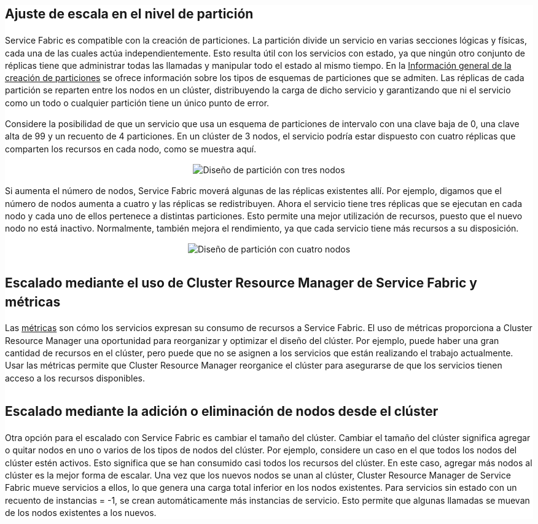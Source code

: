 ## <a name="scaling-at-the-partition-level"></a>Ajuste de escala en el nivel de partición
Service Fabric es compatible con la creación de particiones. La partición divide un servicio en varias secciones lógicas y físicas, cada una de las cuales actúa independientemente. Esto resulta útil con los servicios con estado, ya que ningún otro conjunto de réplicas tiene que administrar todas las llamadas y manipular todo el estado al mismo tiempo. En la [Información general de la creación de particiones](service-fabric-concepts-partitioning.md) se ofrece información sobre los tipos de esquemas de particiones que se admiten. Las réplicas de cada partición se reparten entre los nodos en un clúster, distribuyendo la carga de dicho servicio y garantizando que ni el servicio como un todo o cualquier partición tiene un único punto de error. 

Considere la posibilidad de que un servicio que usa un esquema de particiones de intervalo con una clave baja de 0, una clave alta de 99 y un recuento de 4 particiones. En un clúster de 3 nodos, el servicio podría estar dispuesto con cuatro réplicas que comparten los recursos en cada nodo, como se muestra aquí.

<center>

![Diseño de partición con tres nodos](./media/service-fabric-concepts-scalability/layout-three-nodes.png)
</center>

Si aumenta el número de nodos, Service Fabric moverá algunas de las réplicas existentes allí. Por ejemplo, digamos que el número de nodos aumenta a cuatro y las réplicas se redistribuyen. Ahora el servicio tiene tres réplicas que se ejecutan en cada nodo y cada uno de ellos pertenece a distintas particiones. Esto permite una mejor utilización de recursos, puesto que el nuevo nodo no está inactivo. Normalmente, también mejora el rendimiento, ya que cada servicio tiene más recursos a su disposición.

<center>

![Diseño de partición con cuatro nodos](./media/service-fabric-concepts-scalability/layout-four-nodes.png)
</center>

## <a name="scaling-by-using-the-service-fabric-cluster-resource-manager-and-metrics"></a>Escalado mediante el uso de Cluster Resource Manager de Service Fabric y métricas
Las [métricas](service-fabric-cluster-resource-manager-metrics.md) son cómo los servicios expresan su consumo de recursos a Service Fabric. El uso de métricas proporciona a Cluster Resource Manager una oportunidad para reorganizar y optimizar el diseño del clúster. Por ejemplo, puede haber una gran cantidad de recursos en el clúster, pero puede que no se asignen a los servicios que están realizando el trabajo actualmente. Usar las métricas permite que Cluster Resource Manager reorganice el clúster para asegurarse de que los servicios tienen acceso a los recursos disponibles. 


## <a name="scaling-by-adding-and-removing-nodes-from-the-cluster"></a>Escalado mediante la adición o eliminación de nodos desde el clúster 
Otra opción para el escalado con Service Fabric es cambiar el tamaño del clúster. Cambiar el tamaño del clúster significa agregar o quitar nodos en uno o varios de los tipos de nodos del clúster. Por ejemplo, considere un caso en el que todos los nodos del clúster estén activos. Esto significa que se han consumido casi todos los recursos del clúster. En este caso, agregar más nodos al clúster es la mejor forma de escalar. Una vez que los nuevos nodos se unan al clúster, Cluster Resource Manager de Service Fabric mueve servicios a ellos, lo que genera una carga total inferior en los nodos existentes. Para servicios sin estado con un recuento de instancias = -1, se crean automáticamente más instancias de servicio. Esto permite que algunas llamadas se muevan de los nodos existentes a los nuevos. 
